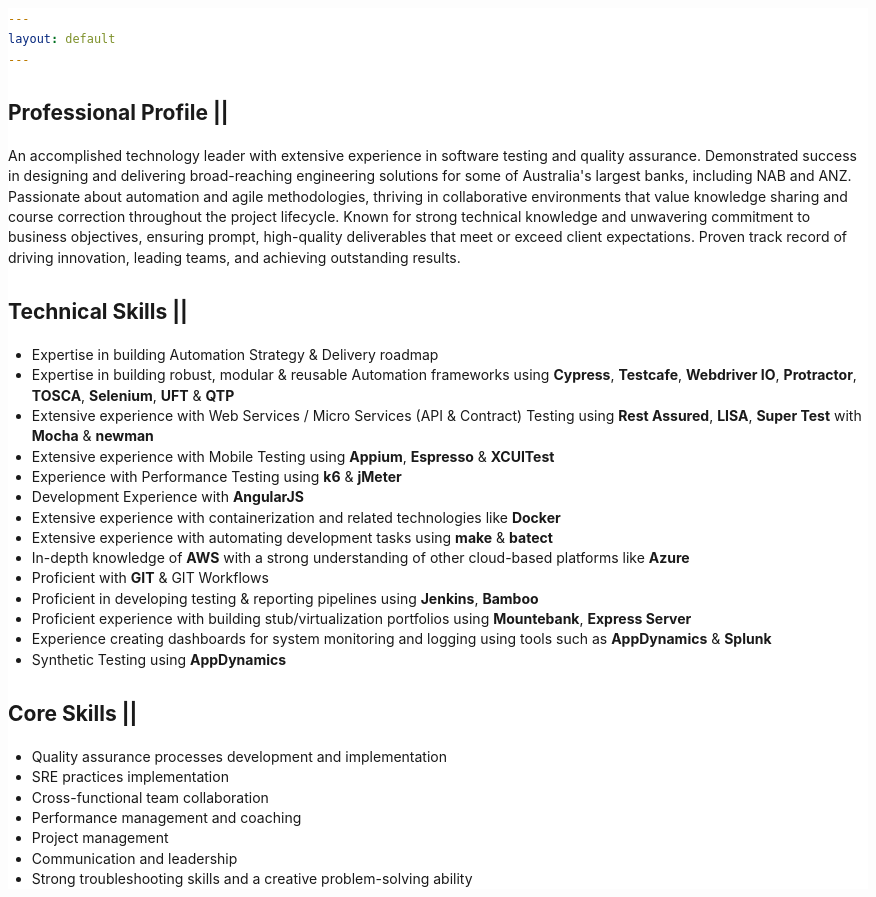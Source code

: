```yaml
---
layout: default
---
```


## Professional Profile ||

An accomplished technology leader with extensive experience in software testing and quality assurance.
Demonstrated success in designing and delivering broad-reaching engineering solutions for some of Australia's
largest banks, including NAB and ANZ. Passionate about automation and agile methodologies, thriving in
collaborative environments that value knowledge sharing and course correction throughout the project lifecycle.
Known for strong technical knowledge and unwavering commitment to business objectives, ensuring prompt,
high-quality deliverables that meet or exceed client expectations. Proven track record of driving innovation,
leading teams, and achieving outstanding results.

## Technical Skills ||

* Expertise in building Automation Strategy & Delivery roadmap
* Expertise in building robust, modular & reusable Automation frameworks using **Cypress**, **Testcafe**,
**Webdriver IO**, **Protractor**, **TOSCA**, **Selenium**, **UFT** & **QTP**
* Extensive experience with Web Services / Micro Services (API & Contract) Testing using **Rest Assured**,
**LISA**, **Super Test** with **Mocha** & **newman**
* Extensive experience with Mobile Testing using **Appium**, **Espresso** & **XCUITest**
* Experience with Performance Testing using **k6** & **jMeter**
* Development Experience with **AngularJS**
* Extensive experience with containerization and related technologies like **Docker** 
* Extensive experience with automating development tasks using **make** & **batect** 
* In-depth knowledge of **AWS** with a strong understanding of other cloud-based platforms like **Azure** 
* Proficient with **GIT** & GIT Workflows
* Proficient in developing testing & reporting pipelines using **Jenkins**, **Bamboo** 
* Proficient experience with building stub/virtualization portfolios using **Mountebank**, **Express Server** 
* Experience creating dashboards for system monitoring and logging using tools such as **AppDynamics** & **Splunk** 
* Synthetic Testing using **AppDynamics**

## Core Skills ||

* Quality assurance processes development and implementation
* SRE practices implementation
* Cross-functional team collaboration
* Performance management and coaching
* Project management
* Communication and leadership
* Strong troubleshooting skills and a creative problem-solving ability
